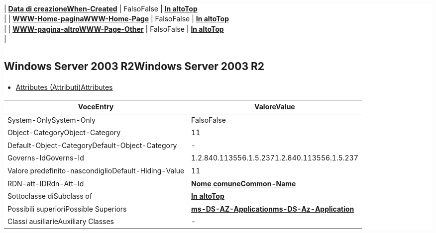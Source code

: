 | [<span data-ttu-id="d3a9f-426">**Data di creazione**</span><span class="sxs-lookup"><span data-stu-id="d3a9f-426">**When-Created**</span></span>](a-whencreated.md)                                       | <span data-ttu-id="d3a9f-427">Falso</span><span class="sxs-lookup"><span data-stu-id="d3a9f-427">False</span></span>     | [<span data-ttu-id="d3a9f-428">**In alto**</span><span class="sxs-lookup"><span data-stu-id="d3a9f-428">**Top**</span></span>](c-top.md)<br/>                    |
| [<span data-ttu-id="d3a9f-429">**WWW-Home-pagina**</span><span class="sxs-lookup"><span data-stu-id="d3a9f-429">**WWW-Home-Page**</span></span>](a-wwwhomepage.md)                                      | <span data-ttu-id="d3a9f-430">Falso</span><span class="sxs-lookup"><span data-stu-id="d3a9f-430">False</span></span>     | [<span data-ttu-id="d3a9f-431">**In alto**</span><span class="sxs-lookup"><span data-stu-id="d3a9f-431">**Top**</span></span>](c-top.md)<br/>                    |
| [<span data-ttu-id="d3a9f-432">**WWW-pagina-altro**</span><span class="sxs-lookup"><span data-stu-id="d3a9f-432">**WWW-Page-Other**</span></span>](a-url.md)                                             | <span data-ttu-id="d3a9f-433">Falso</span><span class="sxs-lookup"><span data-stu-id="d3a9f-433">False</span></span>     | [<span data-ttu-id="d3a9f-434">**In alto**</span><span class="sxs-lookup"><span data-stu-id="d3a9f-434">**Top**</span></span>](c-top.md)<br/>                    |



## <a name="windows-server-2003-r2"></a><span data-ttu-id="d3a9f-435">Windows Server 2003 R2</span><span class="sxs-lookup"><span data-stu-id="d3a9f-435">Windows Server 2003 R2</span></span>

-   [<span data-ttu-id="d3a9f-436">Attributes (Attributi)</span><span class="sxs-lookup"><span data-stu-id="d3a9f-436">Attributes</span></span>](#windows-server-2003-r2-attributes)



| <span data-ttu-id="d3a9f-437">Voce</span><span class="sxs-lookup"><span data-stu-id="d3a9f-437">Entry</span></span> | <span data-ttu-id="d3a9f-438">Valore</span><span class="sxs-lookup"><span data-stu-id="d3a9f-438">Value</span></span> |
|-----------------------------|----------------------------------------------------------------------------------------------------------------------------------|
| <span data-ttu-id="d3a9f-439">System-Only</span><span class="sxs-lookup"><span data-stu-id="d3a9f-439">System-Only</span></span>                 | <span data-ttu-id="d3a9f-440">Falso</span><span class="sxs-lookup"><span data-stu-id="d3a9f-440">False</span></span>                                                                                                                            |
| <span data-ttu-id="d3a9f-441">Object-Category</span><span class="sxs-lookup"><span data-stu-id="d3a9f-441">Object-Category</span></span>             | <span data-ttu-id="d3a9f-442">1</span><span class="sxs-lookup"><span data-stu-id="d3a9f-442">1</span></span>                                                                                                                                |
| <span data-ttu-id="d3a9f-443">Default-Object-Category</span><span class="sxs-lookup"><span data-stu-id="d3a9f-443">Default-Object-Category</span></span>     | \-                                                                                                                               |
| <span data-ttu-id="d3a9f-444">Governs-Id</span><span class="sxs-lookup"><span data-stu-id="d3a9f-444">Governs-Id</span></span>                  | <span data-ttu-id="d3a9f-445">1.2.840.113556.1.5.237</span><span class="sxs-lookup"><span data-stu-id="d3a9f-445">1.2.840.113556.1.5.237</span></span>                                                                                                           |
| <span data-ttu-id="d3a9f-446">Valore predefinito-nascondiglio</span><span class="sxs-lookup"><span data-stu-id="d3a9f-446">Default-Hiding-Value</span></span>        | <span data-ttu-id="d3a9f-447">1</span><span class="sxs-lookup"><span data-stu-id="d3a9f-447">1</span></span>                                                                                                                                |
| <span data-ttu-id="d3a9f-448">RDN-att-ID</span><span class="sxs-lookup"><span data-stu-id="d3a9f-448">Rdn-Att-Id</span></span>                  | [<span data-ttu-id="d3a9f-449">**Nome comune**</span><span class="sxs-lookup"><span data-stu-id="d3a9f-449">**Common-Name**</span></span>](a-cn.md)<br/>                                                                                           |
| <span data-ttu-id="d3a9f-450">Sottoclasse di</span><span class="sxs-lookup"><span data-stu-id="d3a9f-450">Subclass of</span></span>                 | [<span data-ttu-id="d3a9f-451">**In alto**</span><span class="sxs-lookup"><span data-stu-id="d3a9f-451">**Top**</span></span>](c-top.md)<br/>                                                                                                  |
| <span data-ttu-id="d3a9f-452">Possibili superiori</span><span class="sxs-lookup"><span data-stu-id="d3a9f-452">Possible Superiors</span></span>          | [<span data-ttu-id="d3a9f-453">**ms-DS-AZ-Application**</span><span class="sxs-lookup"><span data-stu-id="d3a9f-453">**ms-DS-Az-Application**</span></span>](c-msds-azapplication.md)                                                                             |
| <span data-ttu-id="d3a9f-454">Classi ausiliarie</span><span class="sxs-lookup"><span data-stu-id="d3a9f-454">Auxiliary Classes</span></span>           | \-                                                                                                                               |